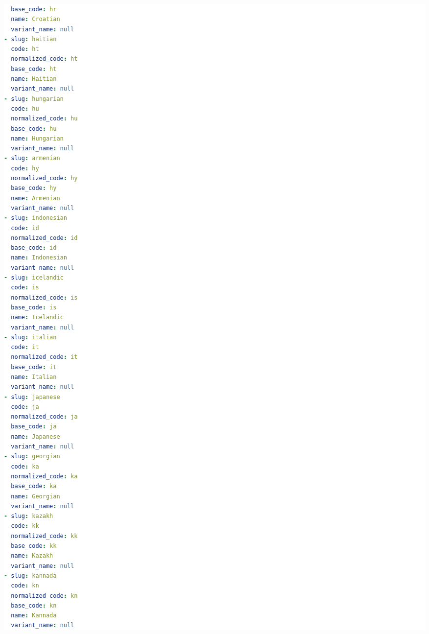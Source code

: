 ```yaml
  base_code: hr
  name: Croatian
  variant_name: null
- slug: haitian
  code: ht
  normalized_code: ht
  base_code: ht
  name: Haitian
  variant_name: null
- slug: hungarian
  code: hu
  normalized_code: hu
  base_code: hu
  name: Hungarian
  variant_name: null
- slug: armenian
  code: hy
  normalized_code: hy
  base_code: hy
  name: Armenian
  variant_name: null
- slug: indonesian
  code: id
  normalized_code: id
  base_code: id
  name: Indonesian
  variant_name: null
- slug: icelandic
  code: is
  normalized_code: is
  base_code: is
  name: Icelandic
  variant_name: null
- slug: italian
  code: it
  normalized_code: it
  base_code: it
  name: Italian
  variant_name: null
- slug: japanese
  code: ja
  normalized_code: ja
  base_code: ja
  name: Japanese
  variant_name: null
- slug: georgian
  code: ka
  normalized_code: ka
  base_code: ka
  name: Georgian
  variant_name: null
- slug: kazakh
  code: kk
  normalized_code: kk
  base_code: kk
  name: Kazakh
  variant_name: null
- slug: kannada
  code: kn
  normalized_code: kn
  base_code: kn
  name: Kannada
  variant_name: null
```
